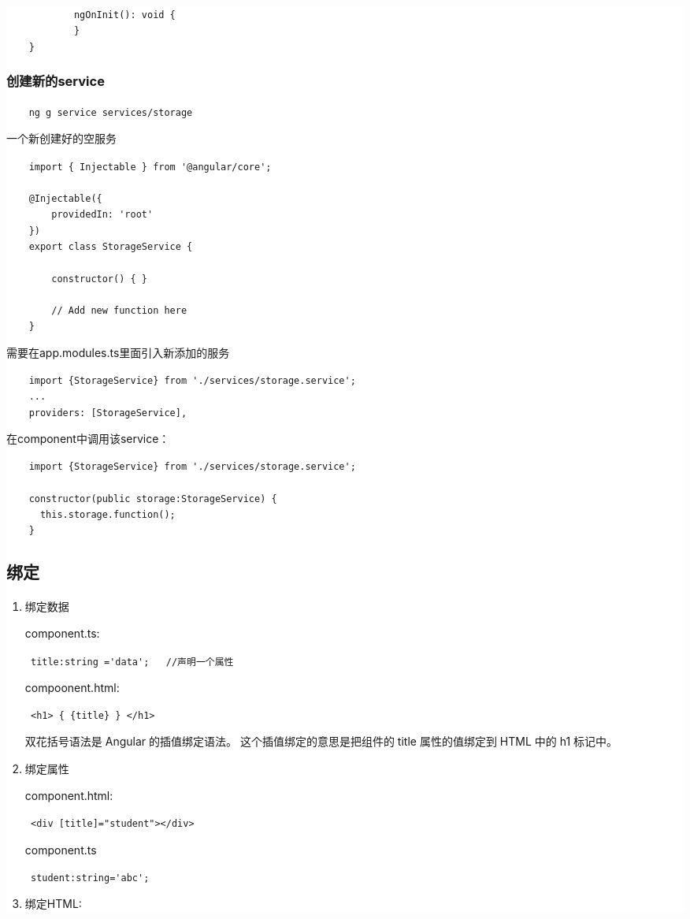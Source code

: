                 ngOnInit(): void {
                }
        }


### 创建新的service

        ng g service services/storage

一个新创建好的空服务

        import { Injectable } from '@angular/core';

        @Injectable({
            providedIn: 'root'
        })
        export class StorageService {

            constructor() { }

            // Add new function here
        }

需要在app.modules.ts里面引入新添加的服务

        import {StorageService} from './services/storage.service';
        ...
        providers: [StorageService],

在component中调用该service：

        import {StorageService} from './services/storage.service';

        constructor(public storage:StorageService) {
          this.storage.function();
        }

## 绑定
1. 绑定数据  

    component.ts:

        title:string ='data';   //声明一个属性

    compoonent.html:  

        <h1> { {title} } </h1> 

    双花括号语法是 Angular 的插值绑定语法。 这个插值绑定的意思是把组件的 title 属性的值绑定到 HTML 中的 h1 标记中。  

2. 绑定属性    

    component.html:

        <div [title]="student"></div>

    component.ts

        student:string='abc';

3. 绑定HTML:  
